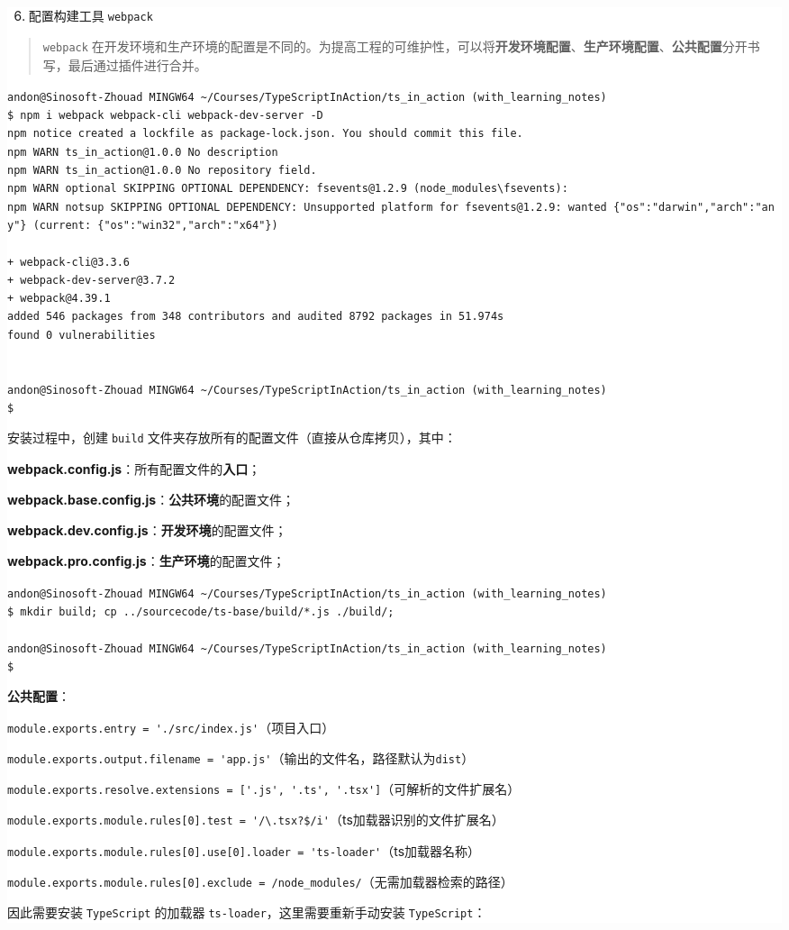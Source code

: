 
6. 配置构建工具 `webpack`

> `webpack` 在开发环境和生产环境的配置是不同的。为提高工程的可维护性，可以将**开发环境配置**、**生产环境配置**、**公共配置**分开书写，最后通过插件进行合并。

```shell
andon@Sinosoft-Zhouad MINGW64 ~/Courses/TypeScriptInAction/ts_in_action (with_learning_notes)
$ npm i webpack webpack-cli webpack-dev-server -D
npm notice created a lockfile as package-lock.json. You should commit this file.
npm WARN ts_in_action@1.0.0 No description
npm WARN ts_in_action@1.0.0 No repository field.
npm WARN optional SKIPPING OPTIONAL DEPENDENCY: fsevents@1.2.9 (node_modules\fsevents):
npm WARN notsup SKIPPING OPTIONAL DEPENDENCY: Unsupported platform for fsevents@1.2.9: wanted {"os":"darwin","arch":"any"} (current: {"os":"win32","arch":"x64"})

+ webpack-cli@3.3.6
+ webpack-dev-server@3.7.2
+ webpack@4.39.1
added 546 packages from 348 contributors and audited 8792 packages in 51.974s
found 0 vulnerabilities


andon@Sinosoft-Zhouad MINGW64 ~/Courses/TypeScriptInAction/ts_in_action (with_learning_notes)
$
```

安装过程中，创建 `build` 文件夹存放所有的配置文件（直接从仓库拷贝），其中：

**webpack.config.js**：所有配置文件的**入口**；

**webpack.base.config.js**：**公共环境**的配置文件；

**webpack.dev.config.js**：**开发环境**的配置文件；

**webpack.pro.config.js**：**生产环境**的配置文件；

```shell
andon@Sinosoft-Zhouad MINGW64 ~/Courses/TypeScriptInAction/ts_in_action (with_learning_notes)
$ mkdir build; cp ../sourcecode/ts-base/build/*.js ./build/;

andon@Sinosoft-Zhouad MINGW64 ~/Courses/TypeScriptInAction/ts_in_action (with_learning_notes)
$
```

**公共配置**：

`module.exports.entry = './src/index.js'`（项目入口）

`module.exports.output.filename = 'app.js'`（输出的文件名，路径默认为`dist`）

`module.exports.resolve.extensions = ['.js', '.ts', '.tsx']`（可解析的文件扩展名）

`module.exports.module.rules[0].test = '/\.tsx?$/i'`（ts加载器识别的文件扩展名）

`module.exports.module.rules[0].use[0].loader = 'ts-loader'`（ts加载器名称）

`module.exports.module.rules[0].exclude = /node_modules/`（无需加载器检索的路径）

因此需要安装 `TypeScript` 的加载器 `ts-loader`，这里需要重新手动安装 `TypeScript`：
